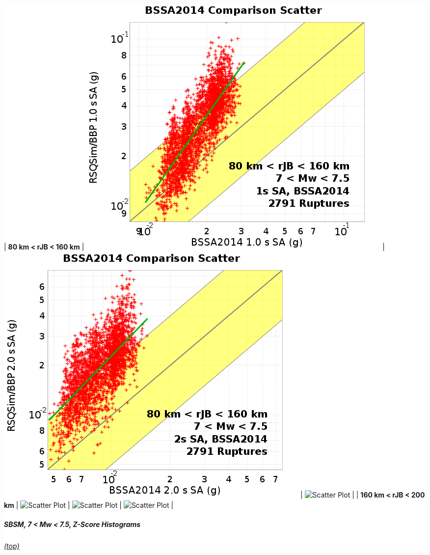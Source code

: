 | **80 km < rJB < 160 km** | ![Scatter Plot](resources/SBSM_mag_7_7.5_dist_80_160_1s_BSSA2014_scatter.png) | ![Scatter Plot](resources/SBSM_mag_7_7.5_dist_80_160_2s_BSSA2014_scatter.png) | ![Scatter Plot](resources/SBSM_mag_7_7.5_dist_80_160_5s_BSSA2014_scatter.png) |
| **160 km < rJB < 200 km** | ![Scatter Plot](resources/SBSM_mag_7_7.5_dist_160_200_1s_BSSA2014_scatter.png) | ![Scatter Plot](resources/SBSM_mag_7_7.5_dist_160_200_2s_BSSA2014_scatter.png) | ![Scatter Plot](resources/SBSM_mag_7_7.5_dist_160_200_5s_BSSA2014_scatter.png) |
##### SBSM, 7 < Mw < 7.5, Z-Score Histograms
*[(top)](#table-of-contents)*
